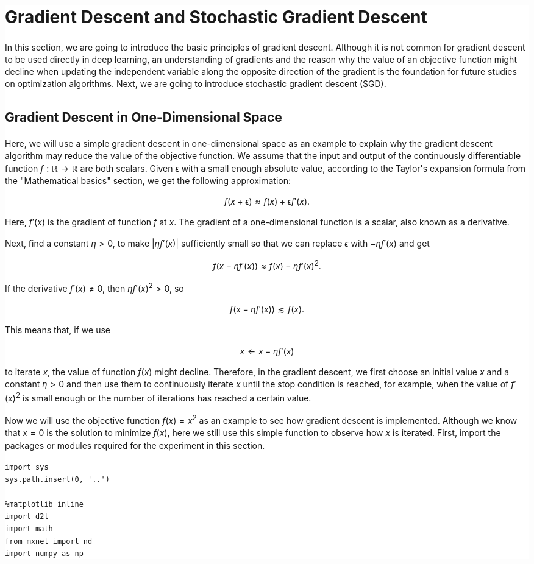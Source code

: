 # Gradient Descent and Stochastic Gradient Descent

In this section, we are going to introduce the basic principles of gradient descent. Although it is not common for gradient descent to be used directly in deep learning, an understanding of gradients and the reason why the value of an objective function might decline when updating the independent variable along the opposite direction of the gradient is the foundation for future studies on optimization algorithms. Next, we are going to introduce stochastic gradient descent (SGD).

## Gradient Descent in One-Dimensional Space

Here, we will use a simple gradient descent in one-dimensional space as an example to explain why the gradient descent algorithm may reduce the value of the objective function. We assume that the input and output of the continuously differentiable function $f: \mathbb{R} \rightarrow \mathbb{R}$ are both scalars. Given $\epsilon$ with a small enough absolute value, according to the Taylor's expansion formula from the ["Mathematical basics"](../chapter_appendix/math.md) section, we get the following approximation:

$$f(x + \epsilon) \approx f(x) + \epsilon f'(x) .$$

Here, $f'(x)$ is the gradient of function $f$ at $x$. The gradient of a one-dimensional function is a scalar, also known as a derivative.

Next, find a constant
$\eta>0$,
to make $\left|\eta f'(x)\right|$ sufficiently small
so that we can replace $\epsilon$ with
$-\eta f'(x)$
and get

$$f(x - \eta f'(x)) \approx f(x) -  \eta f'(x)^2.$$

If the derivative $f'(x) \neq 0$, then $\eta f'(x)^2>0$, so

$$f(x - \eta f'(x)) \lesssim f(x).$$

This means that, if we use

$$x \leftarrow x - \eta f'(x)$$

to iterate $x$, the value of function $f(x)$ might decline. Therefore, in the gradient descent, we first choose an initial value $x$ and a constant $\eta > 0$ and then use them to continuously iterate $x$ until the stop condition is reached, for example, when the value of $f'(x)^2$ is small enough or the number of iterations has reached a certain value.

Now we will use the objective function $f(x)=x^2$ as an example to see how gradient descent is implemented. Although we know that $x=0$ is the solution to minimize $f(x)$, here we still use this simple function to observe how $x$ is iterated. First, import the packages or modules required for the experiment in this section.

```{.python .input  n=3}
import sys
sys.path.insert(0, '..')

%matplotlib inline
import d2l
import math
from mxnet import nd
import numpy as np
```
